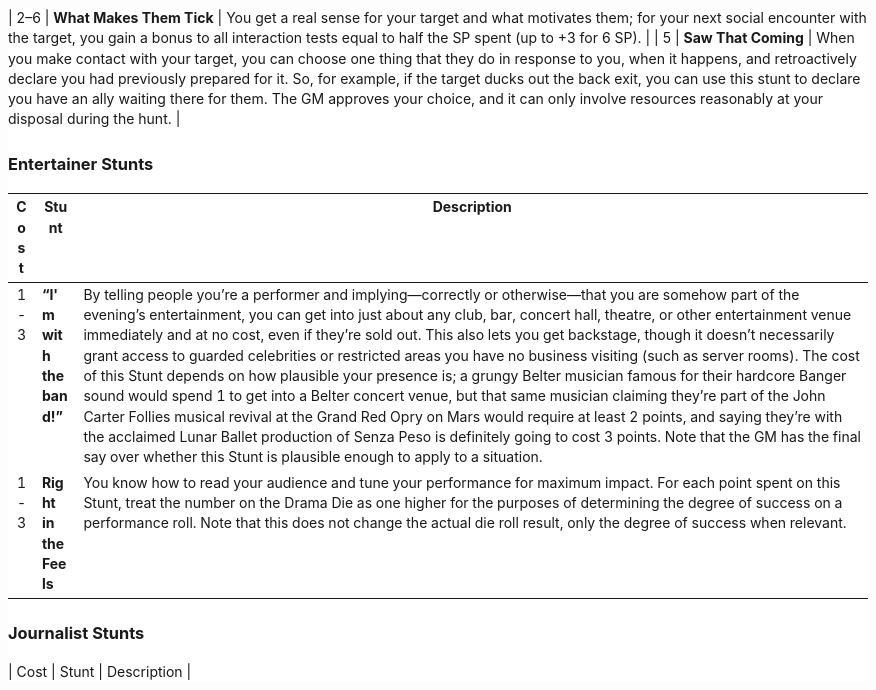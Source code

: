 | 2–6  | **What Makes Them Tick** | You get a real sense for your target and what motivates them; for your next social encounter with the target, you gain a bonus to all interaction tests equal to half the SP spent (up to +3 for 6 SP).                                                                                                                                                                                                                         |
|  5   | **Saw That Coming**      | When you make contact with your target, you can choose one thing that they do in response to you, when it happens, and retroactively declare you had previously prepared for it. So, for example, if the target ducks out the back exit, you can use this stunt to declare you have an ally waiting there for them. The GM approves your choice, and it can only involve resources reasonably at your disposal during the hunt. |
### Entertainer Stunts
| Cost | Stunt                    | Description                                                                                                                                                                                                                                                                                                                                                                                                                                                                                                                                                                                                                                                                                                                                                                                                                                                                                                                                                                                                                                |
| :--: | ------------------------ | ------------------------------------------------------------------------------------------------------------------------------------------------------------------------------------------------------------------------------------------------------------------------------------------------------------------------------------------------------------------------------------------------------------------------------------------------------------------------------------------------------------------------------------------------------------------------------------------------------------------------------------------------------------------------------------------------------------------------------------------------------------------------------------------------------------------------------------------------------------------------------------------------------------------------------------------------------------------------------------------------------------------------------------------ |
| 1-3  | **“I'm with the band!”** | By telling people you’re a performer and implying—correctly or otherwise—that you are somehow part of the evening’s entertainment, you can get into just about any club, bar, concert hall, theatre, or other entertainment venue immediately and at no cost, even if they’re sold out. This also lets you get backstage, though it doesn’t necessarily grant access to guarded celebrities or restricted areas you have no business visiting (such as server rooms). The cost of this Stunt depends on how plausible your presence is; a grungy Belter musician famous for their hardcore Banger sound would spend 1 to get into a Belter concert venue, but that same musician claiming they’re part of the John Carter Follies musical revival at the Grand Red Opry on Mars would require at least 2 points, and saying they’re with the acclaimed Lunar Ballet production of Senza Peso is definitely going to cost 3 points. Note that the GM has the final say over whether this Stunt is plausible enough to apply to a situation. |
| 1-3  | **Right in the Feels**   | You know how to read your audience and tune your performance for maximum impact. For each point spent on this Stunt, treat the number on the Drama Die as one higher for the purposes of determining the degree of success on a performance roll. Note that this does not change the actual die roll result, only the degree of success when relevant.                                                                                                                                                                                                                                                                                                                                                                                                                                                                                                                                                                                                                                                                                     |
### Journalist Stunts
| Cost | Stunt             | Description                                                                                                                                                                                                                                                                                                                                                                                                                       |